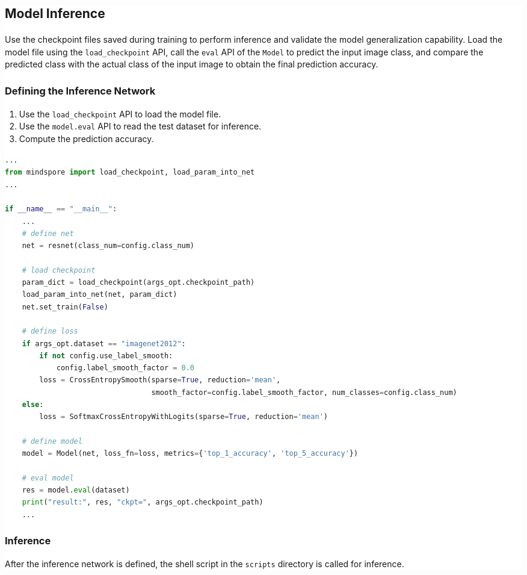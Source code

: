 ## Model Inference

Use the checkpoint files saved during training to perform inference and validate the model generalization capability. Load the model file using the `load_checkpoint` API, call the `eval` API of the `Model` to predict the input image class, and compare the predicted class with the actual class of the input image to obtain the final prediction accuracy.

### Defining the Inference Network

1. Use the `load_checkpoint` API to load the model file.
2. Use the `model.eval` API to read the test dataset for inference.
3. Compute the prediction accuracy.

```python
...
from mindspore import load_checkpoint, load_param_into_net
...

if __name__ == "__main__":
    ...
    # define net
    net = resnet(class_num=config.class_num)

    # load checkpoint
    param_dict = load_checkpoint(args_opt.checkpoint_path)
    load_param_into_net(net, param_dict)
    net.set_train(False)

    # define loss
    if args_opt.dataset == "imagenet2012":
        if not config.use_label_smooth:
            config.label_smooth_factor = 0.0
        loss = CrossEntropySmooth(sparse=True, reduction='mean',
                                  smooth_factor=config.label_smooth_factor, num_classes=config.class_num)
    else:
        loss = SoftmaxCrossEntropyWithLogits(sparse=True, reduction='mean')

    # define model
    model = Model(net, loss_fn=loss, metrics={'top_1_accuracy', 'top_5_accuracy'})

    # eval model
    res = model.eval(dataset)
    print("result:", res, "ckpt=", args_opt.checkpoint_path)
    ...
```

### Inference

After the inference network is defined, the shell script in the `scripts` directory is called for inference.
